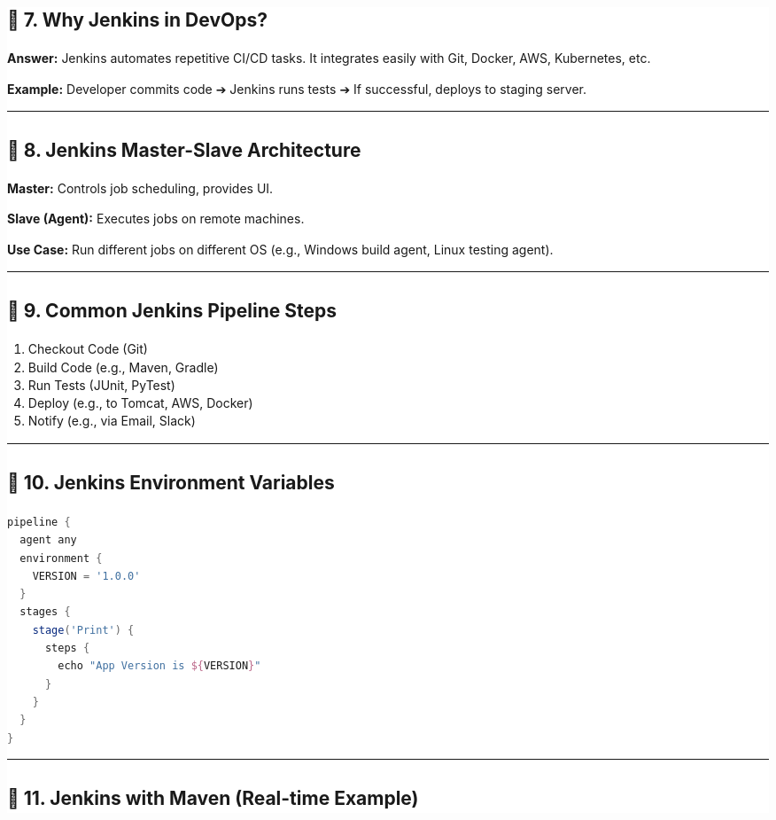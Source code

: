 
## 📌 7. Why Jenkins in DevOps?

**Answer:** Jenkins automates repetitive CI/CD tasks. It integrates easily with Git, Docker, AWS, Kubernetes, etc.

**Example:** Developer commits code ➔ Jenkins runs tests ➔ If successful, deploys to staging server.

---

## 📌 8. Jenkins Master-Slave Architecture

**Master:** Controls job scheduling, provides UI.

**Slave (Agent):** Executes jobs on remote machines.

**Use Case:** Run different jobs on different OS (e.g., Windows build agent, Linux testing agent).

---

## 📌 9. Common Jenkins Pipeline Steps

1. Checkout Code (Git)
2. Build Code (e.g., Maven, Gradle)
3. Run Tests (JUnit, PyTest)
4. Deploy (e.g., to Tomcat, AWS, Docker)
5. Notify (e.g., via Email, Slack)

---

## 📌 10. Jenkins Environment Variables

```groovy
pipeline {
  agent any
  environment {
    VERSION = '1.0.0'
  }
  stages {
    stage('Print') {
      steps {
        echo "App Version is ${VERSION}"
      }
    }
  }
}
```

---

## 📌 11. Jenkins with Maven (Real-time Example)
